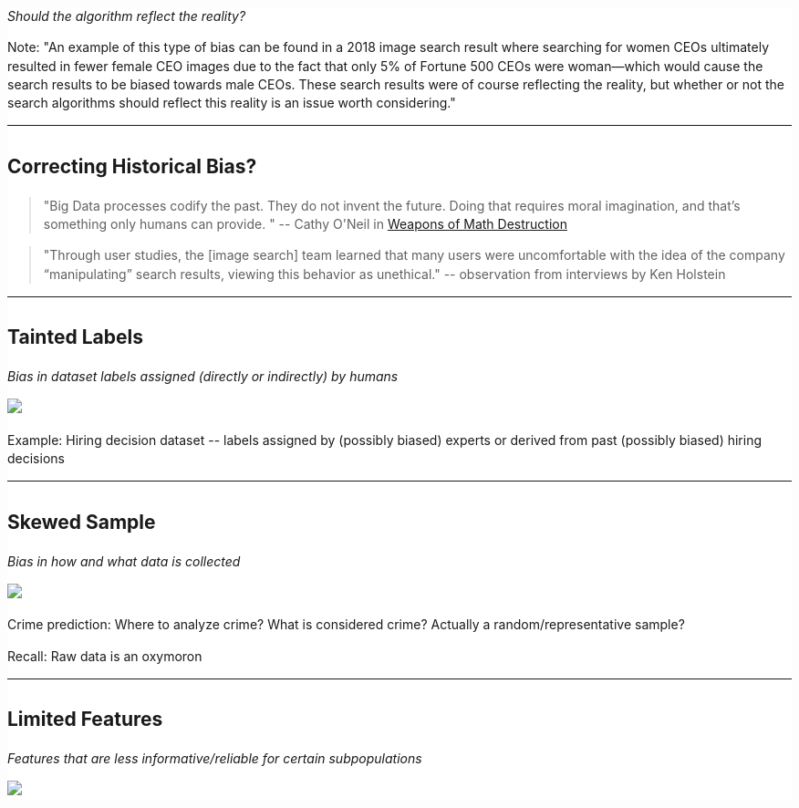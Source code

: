 
*Should the algorithm reflect the reality?*

Note: "An example of this type of bias can be found in a 2018 image search
result where searching for women CEOs ultimately resulted in fewer female CEO images due
to the fact that only 5% of Fortune 500 CEOs were woman—which would cause the search
results to be biased towards male CEOs. These search results were of course reflecting
the reality, but whether or not the search algorithms should reflect this reality is an issue worth
considering."

----
## Correcting Historical Bias?


> "Big Data processes codify the past.  They do not invent the future.  Doing that requires moral imagination, and that’s something only humans can provide. " -- Cathy O'Neil in [Weapons of Math Destruction](https://cmu.primo.exlibrisgroup.com/permalink/01CMU_INST/6lpsnm/alma991016462699704436)

> "Through user studies, the [image search] team learned that many users
were uncomfortable with the idea of the company “manipulating” search results, viewing this behavior as unethical." -- observation from interviews by Ken Holstein



----
## Tainted Labels

*Bias in dataset labels assigned (directly or indirectly) by humans*

![](amazon-hiring.png)


Example: Hiring decision dataset -- labels assigned by (possibly biased) experts or derived from past (possibly biased) hiring decisions 

----
## Skewed Sample

*Bias in how and what data is collected*

![](crime-map.jpg)


Crime prediction: Where to analyze crime? What is considered crime? Actually a random/representative sample?

Recall: Raw data is an oxymoron

----
## Limited Features

*Features that are less informative/reliable for certain subpopulations*

![](performance-review.jpg)
